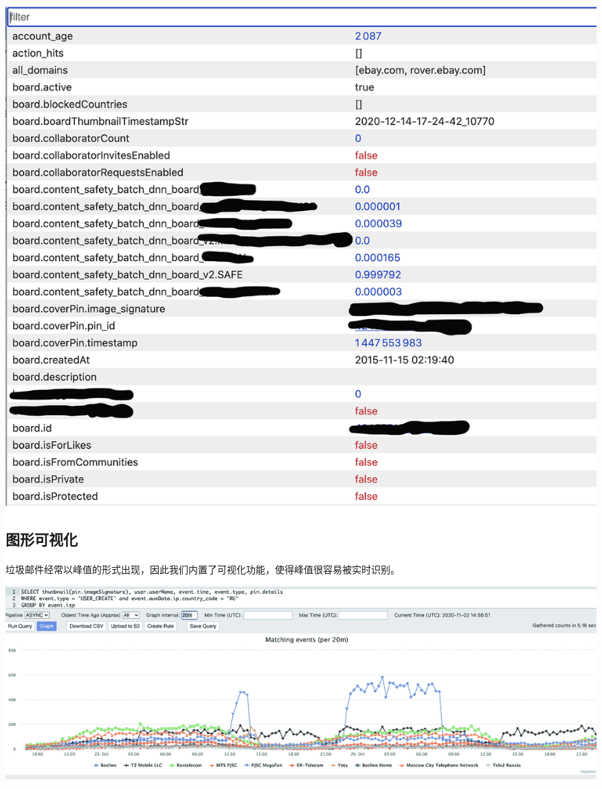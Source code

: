 ![](img/6ac471c0277b111c91aca912b1e8ab92.png)

## 图形可视化

垃圾邮件经常以峰值的形式出现，因此我们内置了可视化功能，使得峰值很容易被实时识别。

![](img/caa3e448088891a116d77326d6cafd3d.png)
